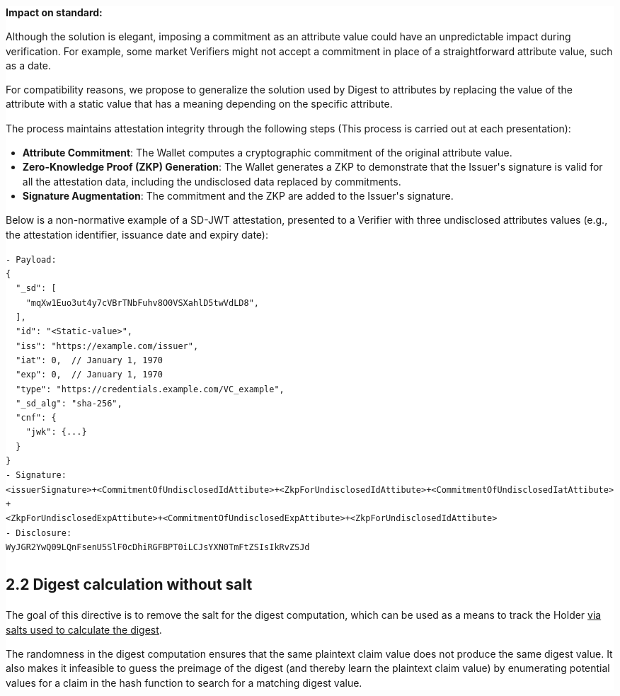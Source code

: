 **Impact on standard:**

Although the solution is elegant, 
imposing a commitment as an attribute value could have an unpredictable impact during verification. 
For example, some market Verifiers might not accept a commitment in place of a straightforward attribute value, such as a date.

For compatibility reasons, we propose to generalize the solution used by Digest to attributes 
by replacing the value of the attribute with a static value that has a meaning depending on the specific attribute.

The process maintains attestation integrity through the following steps (This process is carried out at each presentation):
- **Attribute Commitment**: The Wallet computes a cryptographic commitment of the original attribute value.
- **Zero-Knowledge Proof (ZKP) Generation**: The Wallet generates a ZKP to demonstrate that the Issuer's signature is valid for all the attestation data, including the undisclosed data replaced by commitments.
- **Signature Augmentation**: The commitment and the ZKP are added to the Issuer's signature.

Below is a non-normative example of a SD-JWT attestation, presented to a Verifier with three undisclosed attributes values 
(e.g., the attestation identifier, issuance date and expiry date):
```
- Payload:
{
  "_sd": [
    "mqXw1Euo3ut4y7cVBrTNbFuhv8O0VSXahlD5twVdLD8",
  ],
  "id": "<Static-value>",
  "iss": "https://example.com/issuer",
  "iat": 0,  // January 1, 1970
  "exp": 0,  // January 1, 1970
  "type": "https://credentials.example.com/VC_example",
  "_sd_alg": "sha-256",
  "cnf": {
    "jwk": {...}
  }
}
- Signature:
<issuerSignature>+<CommitmentOfUndisclosedIdAttibute>+<ZkpForUndisclosedIdAttibute>+<CommitmentOfUndisclosedIatAttibute>+
<ZkpForUndisclosedExpAttibute>+<CommitmentOfUndisclosedExpAttibute>+<ZkpForUndisclosedIdAttibute>
- Disclosure:
WyJGR2YwQ09LQnFsenU5SlF0cDhiRGFBPT0iLCJsYXN0TmFtZSIsIkRvZSJd
```

## 2.2 Digest calculation without salt
The goal of this directive is to remove the salt for the digest computation, which can be used as a means to track the Holder [via salts used to calculate the digest](#134-holder-tracking-via-salts-used-to-calculate-the-digest).

The randomness in the digest computation ensures that the same plaintext claim value does not produce the same digest value. It also makes it infeasible to guess the preimage of the digest (and thereby learn the plaintext claim value) by enumerating potential values for a claim in the hash function to search for a matching digest value.
